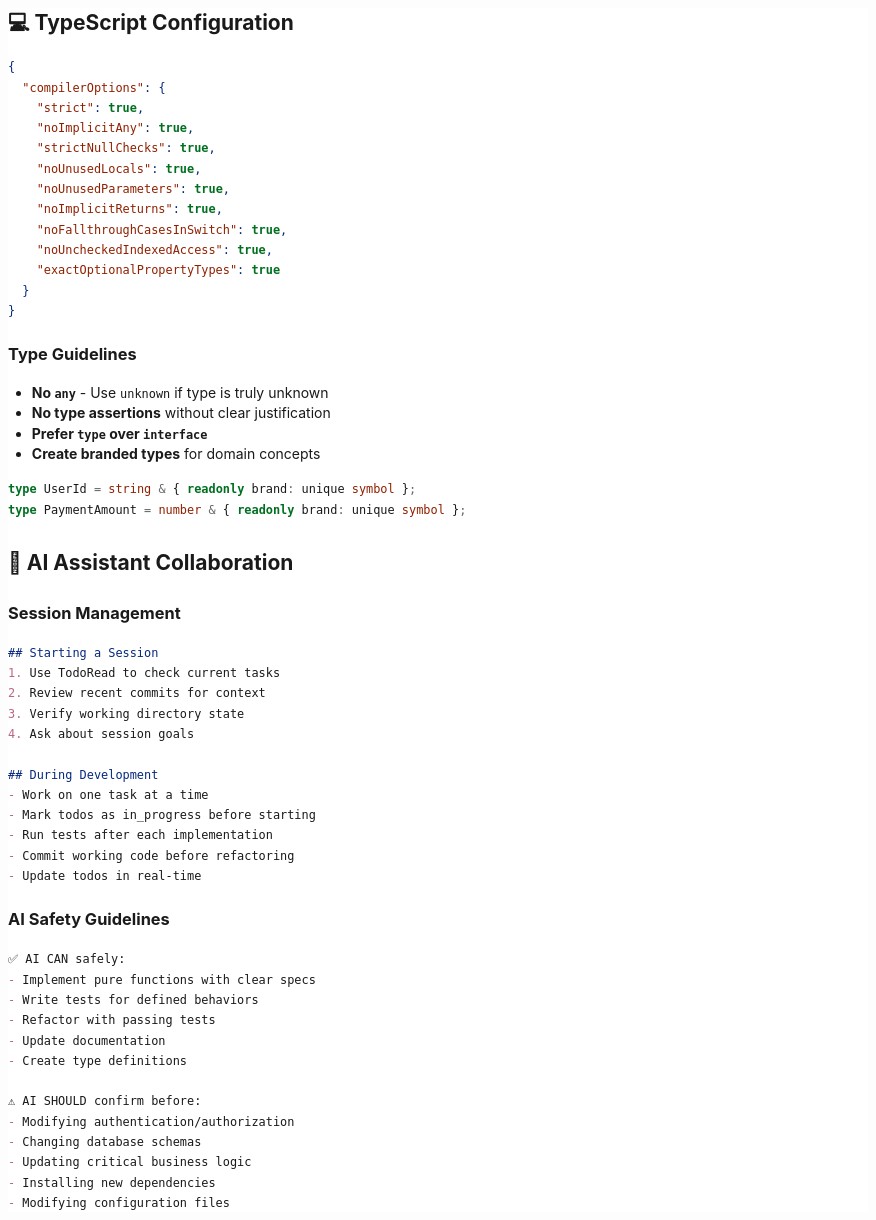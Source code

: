 ## 💻 TypeScript Configuration

```json
{
  "compilerOptions": {
    "strict": true,
    "noImplicitAny": true,
    "strictNullChecks": true,
    "noUnusedLocals": true,
    "noUnusedParameters": true,
    "noImplicitReturns": true,
    "noFallthroughCasesInSwitch": true,
    "noUncheckedIndexedAccess": true,
    "exactOptionalPropertyTypes": true
  }
}
```

### Type Guidelines

- **No `any`** - Use `unknown` if type is truly unknown
- **No type assertions** without clear justification
- **Prefer `type` over `interface`**
- **Create branded types** for domain concepts

```typescript
type UserId = string & { readonly brand: unique symbol };
type PaymentAmount = number & { readonly brand: unique symbol };
```

## 🤖 AI Assistant Collaboration

### Session Management

```markdown
## Starting a Session
1. Use TodoRead to check current tasks
2. Review recent commits for context
3. Verify working directory state
4. Ask about session goals

## During Development
- Work on one task at a time
- Mark todos as in_progress before starting
- Run tests after each implementation
- Commit working code before refactoring
- Update todos in real-time
```

### AI Safety Guidelines

```markdown
✅ AI CAN safely:
- Implement pure functions with clear specs
- Write tests for defined behaviors
- Refactor with passing tests
- Update documentation
- Create type definitions

⚠️ AI SHOULD confirm before:
- Modifying authentication/authorization
- Changing database schemas
- Updating critical business logic
- Installing new dependencies
- Modifying configuration files
```
